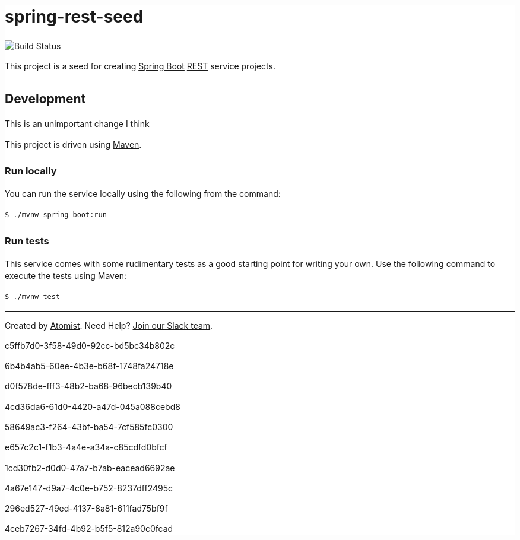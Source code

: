 # spring-rest-seed

[![Build Status](https://travis-ci.org/atomist-seeds/spring-rest-seed.svg?branch=master)](https://travis-ci.org/atomist-seeds/spring-rest-seed)

[boot]: https://projects.spring.io/spring-boot/
[rest]: https://en.wikipedia.org/wiki/Representational_state_transfer

This project is a seed for creating [Spring Boot][boot] [REST][rest]
service projects.

## Development
This is an unimportant change I think

This project is driven using [Maven][mvn].

[mvn]: https://maven.apache.org/

### Run locally

You can run the service locally using the following from the command:

```
$ ./mvnw spring-boot:run
```

### Run tests

This service comes with some rudimentary tests as a good starting
point for writing your own.  Use the following command to execute the
tests using Maven:

```
$ ./mvnw test
```

---

Created by [Atomist][atomist].
Need Help?  [Join our Slack team][slack].

[atomist]: https://www.atomist.com/
[slack]: https://join.atomist.com/

c5ffb7d0-3f58-49d0-92cc-bd5bc34b802c

6b4b4ab5-60ee-4b3e-b68f-1748fa24718e

d0f578de-fff3-48b2-ba68-96becb139b40

4cd36da6-61d0-4420-a47d-045a088cebd8

58649ac3-f264-43bf-ba54-7cf585fc0300

e657c2c1-f1b3-4a4e-a34a-c85cdfd0bfcf

1cd30fb2-d0d0-47a7-b7ab-eacead6692ae

4a67e147-d9a7-4c0e-b752-8237dff2495c

296ed527-49ed-4137-8a81-611fad75bf9f

4ceb7267-34fd-4b92-b5f5-812a90c0fcad
